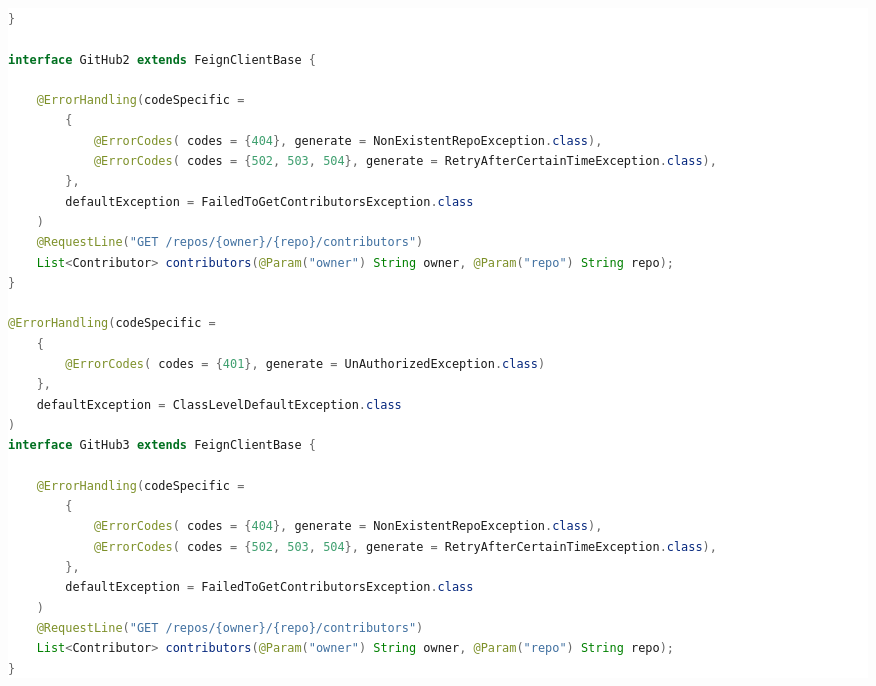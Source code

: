 ```java
}

interface GitHub2 extends FeignClientBase {

    @ErrorHandling(codeSpecific =
        {
            @ErrorCodes( codes = {404}, generate = NonExistentRepoException.class),
            @ErrorCodes( codes = {502, 503, 504}, generate = RetryAfterCertainTimeException.class),
        },
        defaultException = FailedToGetContributorsException.class
    )
    @RequestLine("GET /repos/{owner}/{repo}/contributors")
    List<Contributor> contributors(@Param("owner") String owner, @Param("repo") String repo);
}

@ErrorHandling(codeSpecific =
    {
        @ErrorCodes( codes = {401}, generate = UnAuthorizedException.class)
    },
    defaultException = ClassLevelDefaultException.class
)
interface GitHub3 extends FeignClientBase {

    @ErrorHandling(codeSpecific =
        {
            @ErrorCodes( codes = {404}, generate = NonExistentRepoException.class),
            @ErrorCodes( codes = {502, 503, 504}, generate = RetryAfterCertainTimeException.class),
        },
        defaultException = FailedToGetContributorsException.class
    )
    @RequestLine("GET /repos/{owner}/{repo}/contributors")
    List<Contributor> contributors(@Param("owner") String owner, @Param("repo") String repo);
}
```